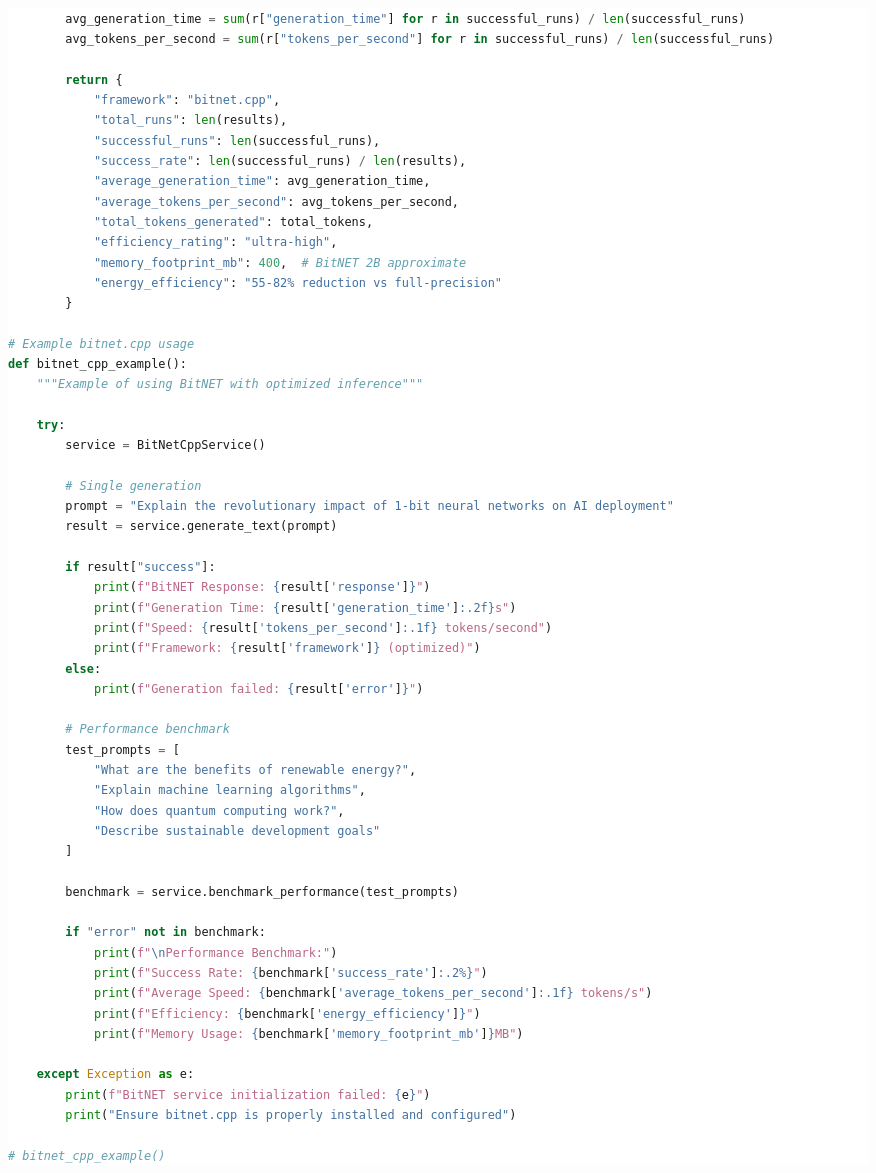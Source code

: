 ```python
        avg_generation_time = sum(r["generation_time"] for r in successful_runs) / len(successful_runs)
        avg_tokens_per_second = sum(r["tokens_per_second"] for r in successful_runs) / len(successful_runs)
        
        return {
            "framework": "bitnet.cpp",
            "total_runs": len(results),
            "successful_runs": len(successful_runs),
            "success_rate": len(successful_runs) / len(results),
            "average_generation_time": avg_generation_time,
            "average_tokens_per_second": avg_tokens_per_second,
            "total_tokens_generated": total_tokens,
            "efficiency_rating": "ultra-high",
            "memory_footprint_mb": 400,  # BitNET 2B approximate
            "energy_efficiency": "55-82% reduction vs full-precision"
        }

# Example bitnet.cpp usage
def bitnet_cpp_example():
    """Example of using BitNET with optimized inference"""
    
    try:
        service = BitNetCppService()
        
        # Single generation
        prompt = "Explain the revolutionary impact of 1-bit neural networks on AI deployment"
        result = service.generate_text(prompt)
        
        if result["success"]:
            print(f"BitNET Response: {result['response']}")
            print(f"Generation Time: {result['generation_time']:.2f}s")
            print(f"Speed: {result['tokens_per_second']:.1f} tokens/second")
            print(f"Framework: {result['framework']} (optimized)")
        else:
            print(f"Generation failed: {result['error']}")
        
        # Performance benchmark
        test_prompts = [
            "What are the benefits of renewable energy?",
            "Explain machine learning algorithms",
            "How does quantum computing work?",
            "Describe sustainable development goals"
        ]
        
        benchmark = service.benchmark_performance(test_prompts)
        
        if "error" not in benchmark:
            print(f"\nPerformance Benchmark:")
            print(f"Success Rate: {benchmark['success_rate']:.2%}")
            print(f"Average Speed: {benchmark['average_tokens_per_second']:.1f} tokens/s")
            print(f"Efficiency: {benchmark['energy_efficiency']}")
            print(f"Memory Usage: {benchmark['memory_footprint_mb']}MB")
        
    except Exception as e:
        print(f"BitNET service initialization failed: {e}")
        print("Ensure bitnet.cpp is properly installed and configured")

# bitnet_cpp_example()
```
